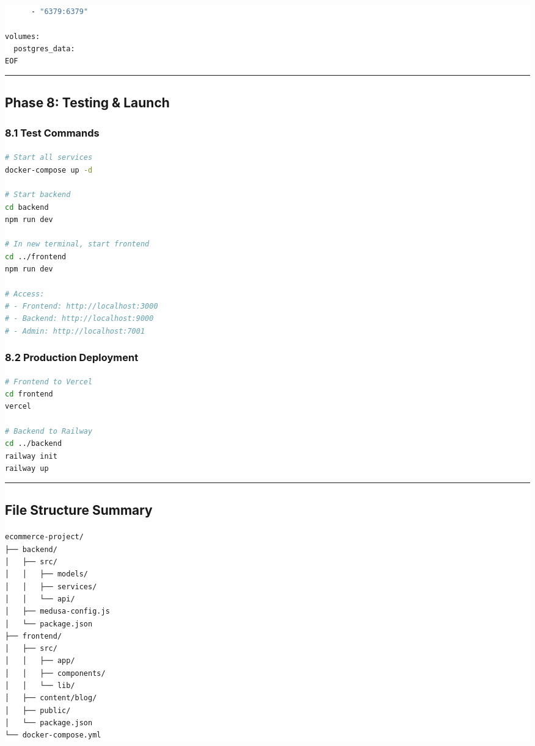 ```bash
      - "6379:6379"

volumes:
  postgres_data:
EOF
```

---

## Phase 8: Testing & Launch

### 8.1 Test Commands
```bash
# Start all services
docker-compose up -d

# Start backend
cd backend
npm run dev

# In new terminal, start frontend
cd ../frontend
npm run dev

# Access:
# - Frontend: http://localhost:3000
# - Backend: http://localhost:9000
# - Admin: http://localhost:7001
```

### 8.2 Production Deployment
```bash
# Frontend to Vercel
cd frontend
vercel

# Backend to Railway
cd ../backend
railway init
railway up
```

---

## File Structure Summary
```
ecommerce-project/
├── backend/
│   ├── src/
│   │   ├── models/
│   │   ├── services/
│   │   └── api/
│   ├── medusa-config.js
│   └── package.json
├── frontend/
│   ├── src/
│   │   ├── app/
│   │   ├── components/
│   │   └── lib/
│   ├── content/blog/
│   ├── public/
│   └── package.json
└── docker-compose.yml
```
